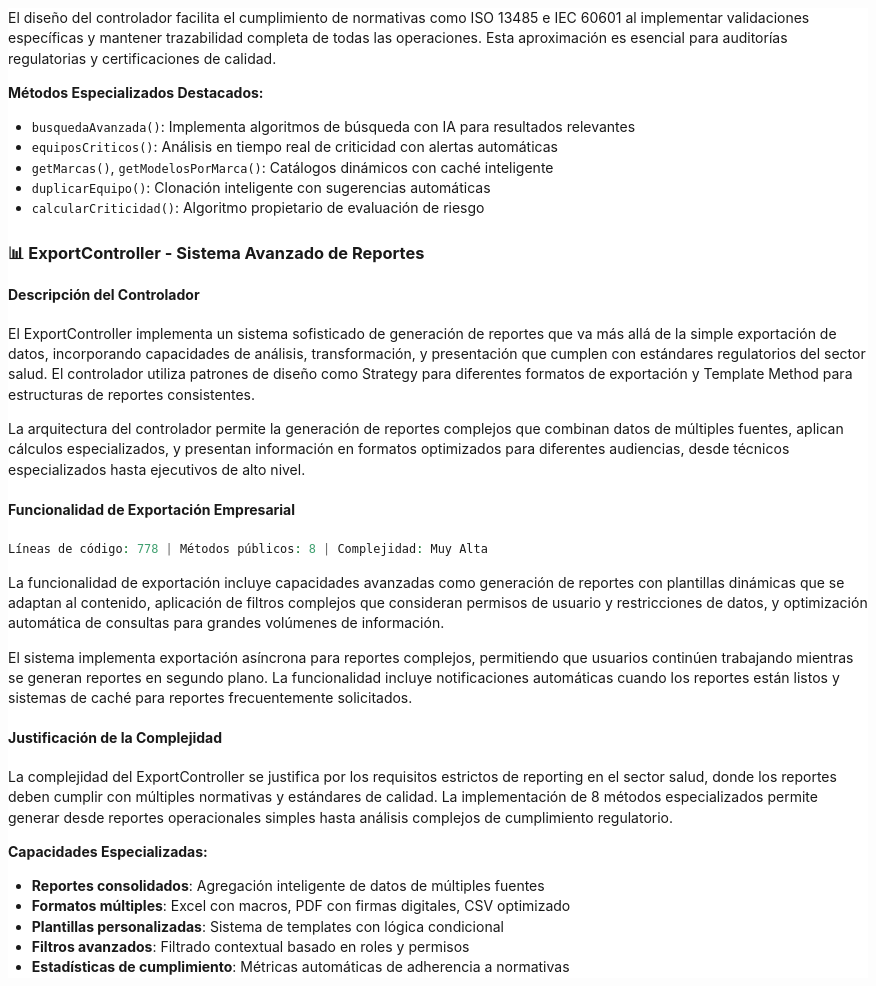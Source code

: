 El diseño del controlador facilita el cumplimiento de normativas como ISO 13485 e IEC 60601 al implementar validaciones específicas y mantener trazabilidad completa de todas las operaciones. Esta aproximación es esencial para auditorías regulatorias y certificaciones de calidad.

**Métodos Especializados Destacados:**
- `busquedaAvanzada()`: Implementa algoritmos de búsqueda con IA para resultados relevantes
- `equiposCriticos()`: Análisis en tiempo real de criticidad con alertas automáticas
- `getMarcas()`, `getModelosPorMarca()`: Catálogos dinámicos con caché inteligente
- `duplicarEquipo()`: Clonación inteligente con sugerencias automáticas
- `calcularCriticidad()`: Algoritmo propietario de evaluación de riesgo

### **📊 ExportController - Sistema Avanzado de Reportes**

#### **Descripción del Controlador**

El ExportController implementa un sistema sofisticado de generación de reportes que va más allá de la simple exportación de datos, incorporando capacidades de análisis, transformación, y presentación que cumplen con estándares regulatorios del sector salud. El controlador utiliza patrones de diseño como Strategy para diferentes formatos de exportación y Template Method para estructuras de reportes consistentes.

La arquitectura del controlador permite la generación de reportes complejos que combinan datos de múltiples fuentes, aplican cálculos especializados, y presentan información en formatos optimizados para diferentes audiencias, desde técnicos especializados hasta ejecutivos de alto nivel.

#### **Funcionalidad de Exportación Empresarial**

```php
Líneas de código: 778 | Métodos públicos: 8 | Complejidad: Muy Alta
```

La funcionalidad de exportación incluye capacidades avanzadas como generación de reportes con plantillas dinámicas que se adaptan al contenido, aplicación de filtros complejos que consideran permisos de usuario y restricciones de datos, y optimización automática de consultas para grandes volúmenes de información.

El sistema implementa exportación asíncrona para reportes complejos, permitiendo que usuarios continúen trabajando mientras se generan reportes en segundo plano. La funcionalidad incluye notificaciones automáticas cuando los reportes están listos y sistemas de caché para reportes frecuentemente solicitados.

#### **Justificación de la Complejidad**

La complejidad del ExportController se justifica por los requisitos estrictos de reporting en el sector salud, donde los reportes deben cumplir con múltiples normativas y estándares de calidad. La implementación de 8 métodos especializados permite generar desde reportes operacionales simples hasta análisis complejos de cumplimiento regulatorio.

**Capacidades Especializadas:**
- **Reportes consolidados**: Agregación inteligente de datos de múltiples fuentes
- **Formatos múltiples**: Excel con macros, PDF con firmas digitales, CSV optimizado
- **Plantillas personalizadas**: Sistema de templates con lógica condicional
- **Filtros avanzados**: Filtrado contextual basado en roles y permisos
- **Estadísticas de cumplimiento**: Métricas automáticas de adherencia a normativas
